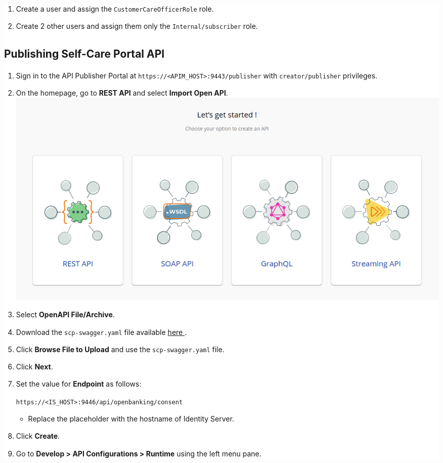  1. Create a user and assign the `CustomerCareOfficerRole` role.
    
 2. Create 2 other users and assign them only the `Internal/subscriber` role. 

## Publishing Self-Care Portal API 

1. Sign in to the API Publisher Portal at `https://<APIM_HOST>:9443/publisher` with `creator/publisher` privileges. 

2. On the homepage, go to **REST API** and select **Import Open API**. ![import_API](../assets/img/learn/dcr/dcr-try-out/step-2.png)

3. Select **OpenAPI File/Archive**.

4. Download the `scp-swagger.yaml` file available <a href="../../assets/attachments/scp-swagger.yaml" download> here </a>.

4. Click **Browse File to Upload** and use the `scp-swagger.yaml` file.

5. Click **Next**. 

6. Set the value for **Endpoint** as follows:

    ``` 
    https://<IS_HOST>:9446/api/openbanking/consent
    ```
   
    - Replace the placeholder with the hostname of Identity Server. 
    
7. Click **Create**. 
    
8. Go to **Develop > API Configurations > Runtime** using the left menu pane.   
